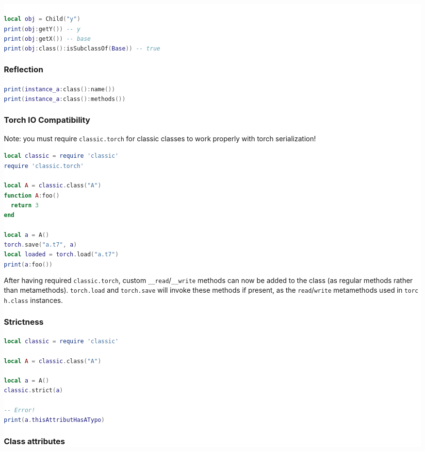 ```lua

local obj = Child("y")
print(obj:getY()) -- y
print(obj:getX()) -- base
print(obj:class():isSubclassOf(Base)) -- true
```

### Reflection

```lua
print(instance_a:class():name())
print(instance_a:class():methods())
```

### Torch IO Compatibility

Note: you must require `classic.torch` for classic classes to work properly with
torch serialization!

```lua
local classic = require 'classic'
require 'classic.torch'

local A = classic.class("A")
function A:foo()
  return 3
end

local a = A()
torch.save("a.t7", a)
local loaded = torch.load("a.t7")
print(a:foo())
```

After having required `classic.torch`, custom `__read`/`__write` methods can now
be added to the class (as regular methods rather than metamethods). `torch.load`
and `torch.save` will invoke these methods if present, as the `read`/`write`
metamethods used in `torch.class` instances.

### Strictness

```lua
local classic = require 'classic'

local A = classic.class("A")

local a = A()
classic.strict(a)

-- Error!
print(a.thisAttributHasATypo)
```

### Class attributes
